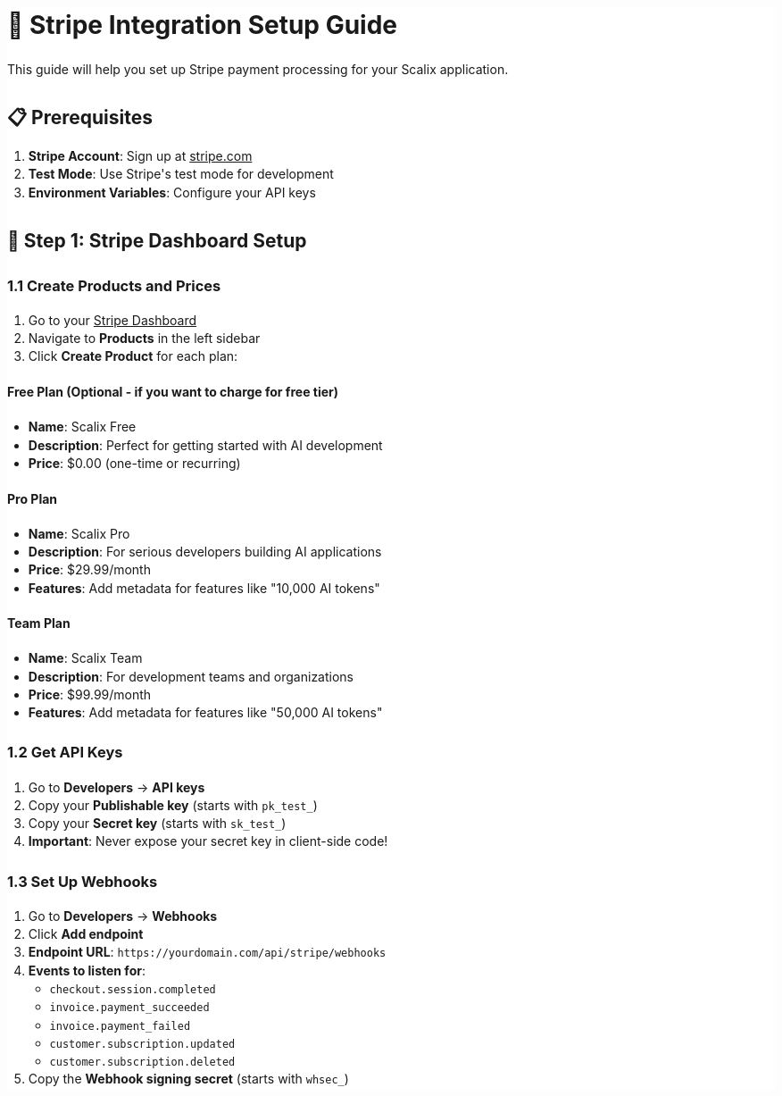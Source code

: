 # 🚀 Stripe Integration Setup Guide

This guide will help you set up Stripe payment processing for your Scalix application.

## 📋 Prerequisites

1. **Stripe Account**: Sign up at [stripe.com](https://stripe.com)
2. **Test Mode**: Use Stripe's test mode for development
3. **Environment Variables**: Configure your API keys

## 🔧 Step 1: Stripe Dashboard Setup

### 1.1 Create Products and Prices

1. Go to your [Stripe Dashboard](https://dashboard.stripe.com)
2. Navigate to **Products** in the left sidebar
3. Click **Create Product** for each plan:

#### Free Plan (Optional - if you want to charge for free tier)
- **Name**: Scalix Free
- **Description**: Perfect for getting started with AI development
- **Price**: $0.00 (one-time or recurring)

#### Pro Plan
- **Name**: Scalix Pro
- **Description**: For serious developers building AI applications
- **Price**: $29.99/month
- **Features**: Add metadata for features like "10,000 AI tokens"

#### Team Plan
- **Name**: Scalix Team
- **Description**: For development teams and organizations
- **Price**: $99.99/month
- **Features**: Add metadata for features like "50,000 AI tokens"

### 1.2 Get API Keys

1. Go to **Developers** → **API keys**
2. Copy your **Publishable key** (starts with `pk_test_`)
3. Copy your **Secret key** (starts with `sk_test_`)
4. **Important**: Never expose your secret key in client-side code!

### 1.3 Set Up Webhooks

1. Go to **Developers** → **Webhooks**
2. Click **Add endpoint**
3. **Endpoint URL**: `https://yourdomain.com/api/stripe/webhooks`
4. **Events to listen for**:
   - `checkout.session.completed`
   - `invoice.payment_succeeded`
   - `invoice.payment_failed`
   - `customer.subscription.updated`
   - `customer.subscription.deleted`
5. Copy the **Webhook signing secret** (starts with `whsec_`)

